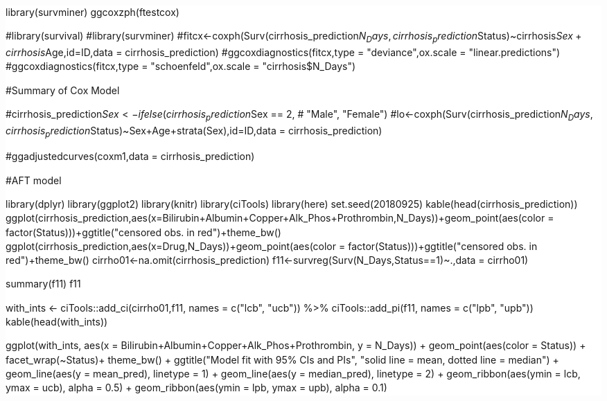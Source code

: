 library(survminer)
ggcoxzph(ftestcox)


#library(survival)
#library(survminer)
#fitcx<-coxph(Surv(cirrhosis_prediction$N_Days,cirrhosis_prediction$Status)~cirrhosis$Sex+cirrhosis$Age,id=ID,data = cirrhosis_prediction)
#ggcoxdiagnostics(fitcx,type = "deviance",ox.scale = "linear.predictions")
#ggcoxdiagnostics(fitcx,type = "schoenfeld",ox.scale = "cirrhosis$N_Days")



#Summary of Cox Model


#cirrhosis_prediction$Sex <- ifelse(cirrhosis_prediction$Sex == 2,
                  # "Male", "Female")
#lo<-coxph(Surv(cirrhosis_prediction$N_Days,cirrhosis_prediction$Status)~Sex+Age+strata(Sex),id=ID,data = cirrhosis_prediction)

#ggadjustedcurves(coxm1,data = cirrhosis_prediction)


#AFT model

library(dplyr)
library(ggplot2)
library(knitr)
library(ciTools)
library(here)
set.seed(20180925)
kable(head(cirrhosis_prediction))
ggplot(cirrhosis_prediction,aes(x=Bilirubin+Albumin+Copper+Alk_Phos+Prothrombin,N_Days))+geom_point(aes(color = factor(Status)))+ggtitle("censored obs. in red")+theme_bw()
ggplot(cirrhosis_prediction,aes(x=Drug,N_Days))+geom_point(aes(color = factor(Status)))+ggtitle("censored obs. in red")+theme_bw()
cirrho01<-na.omit(cirrhosis_prediction)
f11<-survreg(Surv(N_Days,Status==1)~.,data = cirrho01)

summary(f11)
f11

with_ints <- ciTools::add_ci(cirrho01,f11, names = c("lcb", "ucb")) %>%
  ciTools::add_pi(f11, names = c("lpb", "upb"))
kable(head(with_ints))

ggplot(with_ints, aes(x = Bilirubin+Albumin+Copper+Alk_Phos+Prothrombin, y = N_Days)) +
  geom_point(aes(color = Status)) +
  facet_wrap(~Status)+
  theme_bw() +
  ggtitle("Model fit with 95% CIs and PIs",
          "solid line = mean, dotted line = median") +
  geom_line(aes(y = mean_pred), linetype = 1) +
  geom_line(aes(y = median_pred), linetype = 2) +
  geom_ribbon(aes(ymin = lcb, ymax = ucb), alpha = 0.5) +
  geom_ribbon(aes(ymin = lpb, ymax = upb), alpha = 0.1)
